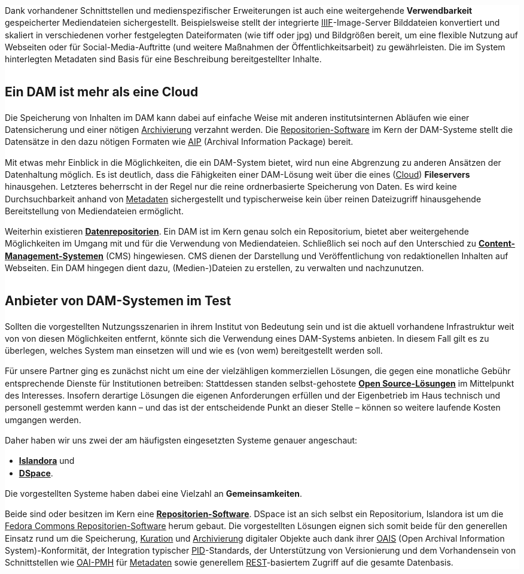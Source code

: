 Dank vorhandener Schnittstellen und medienspezifischer Erweiterungen ist auch eine weitergehende **Verwendbarkeit** gespeicherter Mediendateien sichergestellt. Beispielsweise stellt der integrierte [IIIF](@/glossar/_index.md#iiif)\-Image-Server Bilddateien konvertiert und skaliert in verschiedenen vorher festgelegten Dateiformaten (wie tiff oder jpg) und Bildgrößen bereit, um eine flexible Nutzung auf Webseiten oder für Social-Media-Auftritte (und weitere Maßnahmen der Öffentlichkeitsarbeit) zu gewährleisten. Die im System hinterlegten Metadaten sind Basis für eine Beschreibung bereitgestellter Inhalte.

## Ein DAM ist mehr als eine Cloud

Die Speicherung von Inhalten im DAM kann dabei auf einfache Weise mit anderen institutsinternen Abläufen wie einer Datensicherung und einer nötigen [Archivierung](@/glossar/_index.md#archivierung) verzahnt werden. Die [Repositorien-Software](@/glossar/_index.md#repositorium) im Kern der DAM-Systeme stellt die Datensätze in den dazu nötigen Formaten wie [AIP](@/glossar/_index.md#aip) (Archival Information Package) bereit.

Mit etwas mehr Einblick in die Möglichkeiten, die ein DAM-System bietet, wird nun eine Abgrenzung zu anderen Ansätzen der Datenhaltung möglich. Es ist deutlich, dass die Fähigkeiten einer DAM-Lösung weit über die eines ([Cloud](@/glossar/_index.md#cloud)) **Fileservers** hinausgehen. Letzteres beherrscht in der Regel nur die reine ordnerbasierte Speicherung von Daten. Es wird keine Durchsuchbarkeit anhand von [Metadaten](@/glossar/_index.md#metadaten) sichergestellt und typischerweise kein über reinen Dateizugriff hinausgehende Bereitstellung von Mediendateien ermöglicht.

Weiterhin existieren **[Datenrepositorien](@/glossar/_index.md#repositorium)**. Ein DAM ist im Kern genau solch ein Repositorium, bietet aber weitergehende Möglichkeiten im Umgang mit und für die Verwendung von Mediendateien.
Schließlich sei noch auf den Unterschied zu **[Content-Management-Systemen](@/glossar/_index.md#cms)** (CMS) hingewiesen. CMS dienen der Darstellung und Veröffentlichung von redaktionellen Inhalten auf Webseiten. Ein DAM hingegen dient dazu, (Medien-)Dateien zu erstellen, zu verwalten und nachzunutzen.

## Anbieter von DAM-Systemen im Test

Sollten die vorgestellten Nutzungsszenarien in ihrem Institut von Bedeutung sein und ist die aktuell vorhandene Infrastruktur weit von von diesen Möglichkeiten entfernt, könnte sich die Verwendung eines DAM-Systems anbieten. In diesem Fall gilt es zu überlegen, welches System man einsetzen will und wie es (von wem) bereitgestellt werden soll.

Für unsere Partner ging es zunächst nicht um eine der vielzähligen kommerziellen Lösungen, die gegen eine monatliche Gebühr entsprechende Dienste für Institutionen betreiben: Stattdessen standen selbst-gehostete **[Open Source-Lösungen](@/glossar/_index.md#open-source)** im Mittelpunkt des Interesses. Insofern derartige Lösungen die eigenen Anforderungen erfüllen und der Eigenbetrieb im Haus technisch und personell gestemmt werden kann – und das ist der entscheidende Punkt an dieser Stelle – können so weitere laufende Kosten umgangen werden.

Daher haben wir uns zwei der am häufigsten eingesetzten Systeme genauer angeschaut:

* **[Islandora](https://www.islandora.ca/)** und
* **[DSpace](https://dspace.lyrasis.org/)**.

Die vorgestellten Systeme haben dabei eine Vielzahl an **Gemeinsamkeiten**.

Beide sind oder besitzen im Kern eine **[Repositorien-Software](@/glossar/_index.md#repositorium)**. DSpace ist an sich selbst ein Repositorium, Islandora ist um die [Fedora Commons Repositorien-Software](https://fedora.lyrasis.org/) herum gebaut. Die vorgestellten Lösungen eignen sich somit beide für den generellen Einsatz rund um die Speicherung, [Kuration](@/glossar/_index.md#datenkuration) und [Archivierung](@/glossar/_index.md#archivierung) digitaler Objekte auch dank ihrer [OAIS](@/glossar/_index.md#oais) (Open Archival Information System)-Konformität, der Integration typischer [PID](@/glossar/_index.md#persistent-identifier)\-Standards, der Unterstützung von Versionierung und dem Vorhandensein von Schnittstellen wie [OAI-PMH](@/glossar/_index.md#oai-pmh) für [Metadaten](@/glossar/_index.md#metadaten) sowie generellem [REST](@/glossar/_index.md#rest)\-basiertem Zugriff auf die gesamte Datenbasis.
